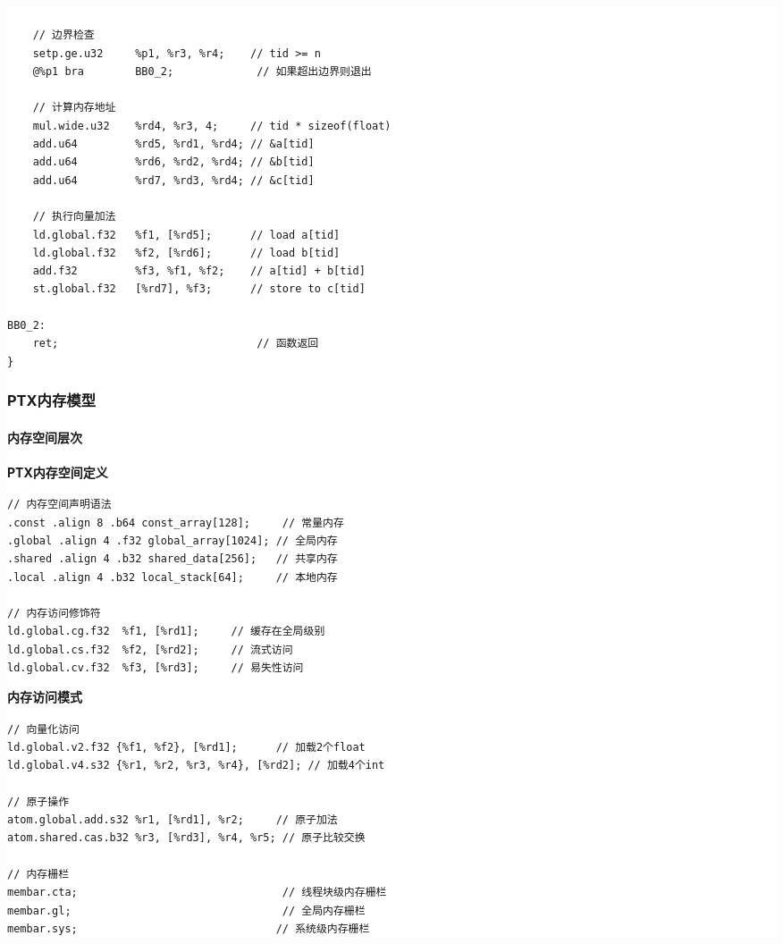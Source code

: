 ```ptx

    // 边界检查
    setp.ge.u32     %p1, %r3, %r4;    // tid >= n
    @%p1 bra        BB0_2;             // 如果超出边界则退出

    // 计算内存地址
    mul.wide.u32    %rd4, %r3, 4;     // tid * sizeof(float)
    add.u64         %rd5, %rd1, %rd4; // &a[tid]
    add.u64         %rd6, %rd2, %rd4; // &b[tid]
    add.u64         %rd7, %rd3, %rd4; // &c[tid]

    // 执行向量加法
    ld.global.f32   %f1, [%rd5];      // load a[tid]
    ld.global.f32   %f2, [%rd6];      // load b[tid]
    add.f32         %f3, %f1, %f2;    // a[tid] + b[tid]
    st.global.f32   [%rd7], %f3;      // store to c[tid]

BB0_2:
    ret;                               // 函数返回
}
```

### PTX内存模型

#### 内存空间层次

**PTX内存空间定义**
```ptx
// 内存空间声明语法
.const .align 8 .b64 const_array[128];     // 常量内存
.global .align 4 .f32 global_array[1024]; // 全局内存
.shared .align 4 .b32 shared_data[256];   // 共享内存
.local .align 4 .b32 local_stack[64];     // 本地内存

// 内存访问修饰符
ld.global.cg.f32  %f1, [%rd1];     // 缓存在全局级别
ld.global.cs.f32  %f2, [%rd2];     // 流式访问
ld.global.cv.f32  %f3, [%rd3];     // 易失性访问
```

**内存访问模式**
```ptx
// 向量化访问
ld.global.v2.f32 {%f1, %f2}, [%rd1];      // 加载2个float
ld.global.v4.s32 {%r1, %r2, %r3, %r4}, [%rd2]; // 加载4个int

// 原子操作
atom.global.add.s32 %r1, [%rd1], %r2;     // 原子加法
atom.shared.cas.b32 %r3, [%rd3], %r4, %r5; // 原子比较交换

// 内存栅栏
membar.cta;                                // 线程块级内存栅栏
membar.gl;                                 // 全局内存栅栏
membar.sys;                               // 系统级内存栅栏
```
